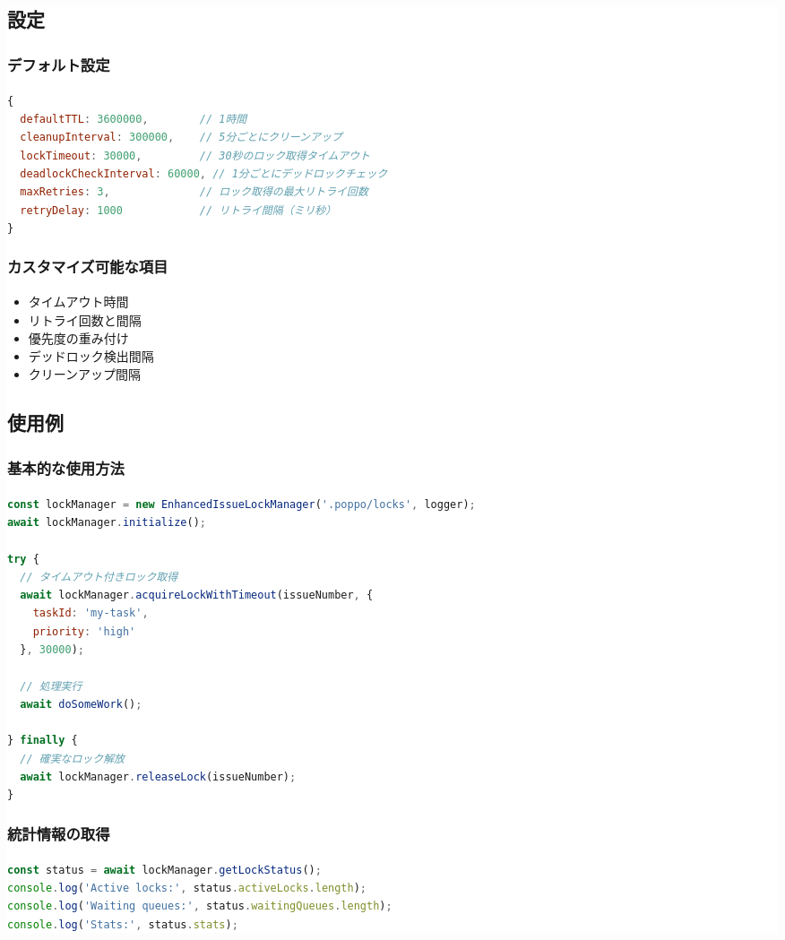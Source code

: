 ## 設定

### デフォルト設定
```javascript
{
  defaultTTL: 3600000,        // 1時間
  cleanupInterval: 300000,    // 5分ごとにクリーンアップ
  lockTimeout: 30000,         // 30秒のロック取得タイムアウト
  deadlockCheckInterval: 60000, // 1分ごとにデッドロックチェック
  maxRetries: 3,              // ロック取得の最大リトライ回数
  retryDelay: 1000            // リトライ間隔（ミリ秒）
}
```

### カスタマイズ可能な項目
- タイムアウト時間
- リトライ回数と間隔
- 優先度の重み付け
- デッドロック検出間隔
- クリーンアップ間隔

## 使用例

### 基本的な使用方法
```javascript
const lockManager = new EnhancedIssueLockManager('.poppo/locks', logger);
await lockManager.initialize();

try {
  // タイムアウト付きロック取得
  await lockManager.acquireLockWithTimeout(issueNumber, {
    taskId: 'my-task',
    priority: 'high'
  }, 30000);
  
  // 処理実行
  await doSomeWork();
  
} finally {
  // 確実なロック解放
  await lockManager.releaseLock(issueNumber);
}
```

### 統計情報の取得
```javascript
const status = await lockManager.getLockStatus();
console.log('Active locks:', status.activeLocks.length);
console.log('Waiting queues:', status.waitingQueues.length);
console.log('Stats:', status.stats);
```
